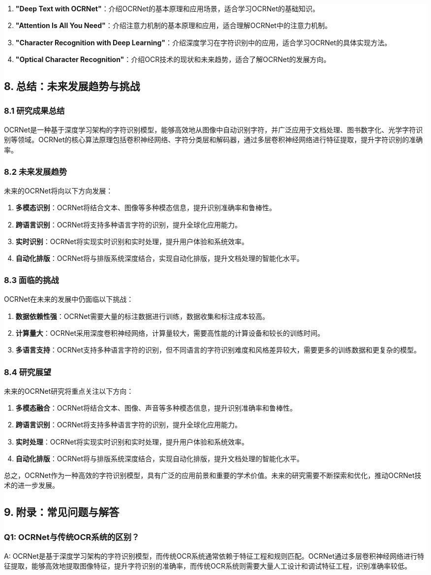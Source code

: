 1. **"Deep Text with OCRNet"**：介绍OCRNet的基本原理和应用场景，适合学习OCRNet的基础知识。

2. **"Attention Is All You Need"**：介绍注意力机制的基本原理和应用，适合理解OCRNet中的注意力机制。

3. **"Character Recognition with Deep Learning"**：介绍深度学习在字符识别中的应用，适合学习OCRNet的具体实现方法。

4. **"Optical Character Recognition"**：介绍OCR技术的现状和未来趋势，适合了解OCRNet的发展方向。

## 8. 总结：未来发展趋势与挑战

### 8.1 研究成果总结

OCRNet是一种基于深度学习架构的字符识别模型，能够高效地从图像中自动识别字符，并广泛应用于文档处理、图书数字化、光学字符识别等领域。OCRNet的核心算法原理包括卷积神经网络、字符分类层和解码器，通过多层卷积神经网络进行特征提取，提升字符识别的准确率。

### 8.2 未来发展趋势

未来的OCRNet将向以下方向发展：

1. **多模态识别**：OCRNet将结合文本、图像等多种模态信息，提升识别准确率和鲁棒性。

2. **跨语言识别**：OCRNet将支持多种语言字符的识别，提升全球化应用能力。

3. **实时识别**：OCRNet将实现实时识别和实时处理，提升用户体验和系统效率。

4. **自动化排版**：OCRNet将与排版系统深度结合，实现自动化排版，提升文档处理的智能化水平。

### 8.3 面临的挑战

OCRNet在未来的发展中仍面临以下挑战：

1. **数据依赖性强**：OCRNet需要大量的标注数据进行训练，数据收集和标注成本较高。

2. **计算量大**：OCRNet采用深度卷积神经网络，计算量较大，需要高性能的计算设备和较长的训练时间。

3. **多语言支持**：OCRNet支持多种语言字符的识别，但不同语言的字符识别难度和风格差异较大，需要更多的训练数据和更复杂的模型。

### 8.4 研究展望

未来的OCRNet研究将重点关注以下方向：

1. **多模态融合**：OCRNet将结合文本、图像、声音等多种模态信息，提升识别准确率和鲁棒性。

2. **跨语言识别**：OCRNet将支持多种语言字符的识别，提升全球化应用能力。

3. **实时处理**：OCRNet将实现实时识别和实时处理，提升用户体验和系统效率。

4. **自动化排版**：OCRNet将与排版系统深度结合，实现自动化排版，提升文档处理的智能化水平。

总之，OCRNet作为一种高效的字符识别模型，具有广泛的应用前景和重要的学术价值。未来的研究需要不断探索和优化，推动OCRNet技术的进一步发展。

## 9. 附录：常见问题与解答

### Q1: OCRNet与传统OCR系统的区别？

A: OCRNet是基于深度学习架构的字符识别模型，而传统OCR系统通常依赖于特征工程和规则匹配。OCRNet通过多层卷积神经网络进行特征提取，能够高效地提取图像特征，提升字符识别的准确率，而传统OCR系统则需要大量人工设计和调试特征工程，识别准确率较低。
